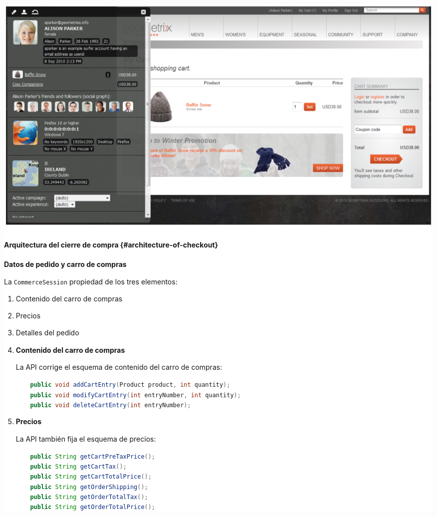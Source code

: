 ![chlimage_1-2](assets/chlimage_1-2.png)

#### Arquitectura del cierre de compra {#architecture-of-checkout}

**Datos de pedido y carro de compras**

La `CommerceSession` propiedad de los tres elementos:

1. Contenido del carro de compras
1. Precios
1. Detalles del pedido

1. **Contenido del carro de compras**

   La API corrige el esquema de contenido del carro de compras:

   ```java
       public void addCartEntry(Product product, int quantity);
       public void modifyCartEntry(int entryNumber, int quantity);
       public void deleteCartEntry(int entryNumber);
   ```

1. **Precios**

   La API también fija el esquema de precios:

   ```java
       public String getCartPreTaxPrice();
       public String getCartTax();
       public String getCartTotalPrice();
       public String getOrderShipping();
       public String getOrderTotalTax();
       public String getOrderTotalPrice();
   ```
